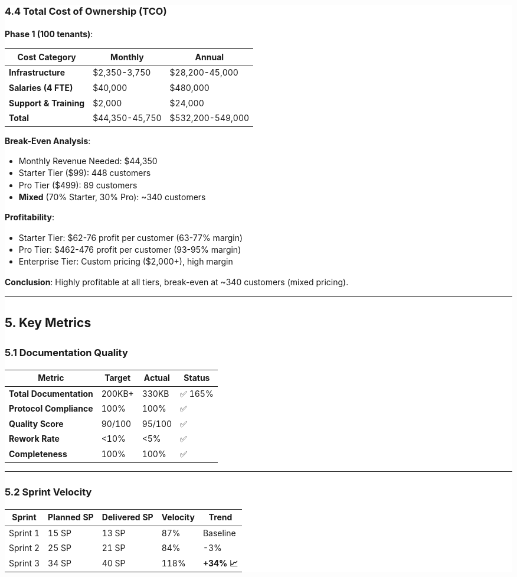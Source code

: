 ### 4.4 Total Cost of Ownership (TCO)

**Phase 1 (100 tenants)**:

| Cost Category | Monthly | Annual |
|--------------|---------|--------|
| **Infrastructure** | $2,350-3,750 | $28,200-45,000 |
| **Salaries (4 FTE)** | $40,000 | $480,000 |
| **Support & Training** | $2,000 | $24,000 |
| **Total** | $44,350-45,750 | $532,200-549,000 |

**Break-Even Analysis**:
- Monthly Revenue Needed: $44,350
- Starter Tier ($99): 448 customers
- Pro Tier ($499): 89 customers
- **Mixed** (70% Starter, 30% Pro): ~340 customers

**Profitability**:
- Starter Tier: $62-76 profit per customer (63-77% margin)
- Pro Tier: $462-476 profit per customer (93-95% margin)
- Enterprise Tier: Custom pricing ($2,000+), high margin

**Conclusion**: Highly profitable at all tiers, break-even at ~340 customers (mixed pricing).

---

## 5. Key Metrics

### 5.1 Documentation Quality

| Metric | Target | Actual | Status |
|--------|--------|--------|--------|
| **Total Documentation** | 200KB+ | 330KB | ✅ 165% |
| **Protocol Compliance** | 100% | 100% | ✅ |
| **Quality Score** | 90/100 | 95/100 | ✅ |
| **Rework Rate** | <10% | <5% | ✅ |
| **Completeness** | 100% | 100% | ✅ |

---

### 5.2 Sprint Velocity

| Sprint | Planned SP | Delivered SP | Velocity | Trend |
|--------|-----------|-------------|----------|-------|
| Sprint 1 | 15 SP | 13 SP | 87% | Baseline |
| Sprint 2 | 25 SP | 21 SP | 84% | -3% |
| Sprint 3 | 34 SP | 40 SP | 118% | **+34% 📈** |

